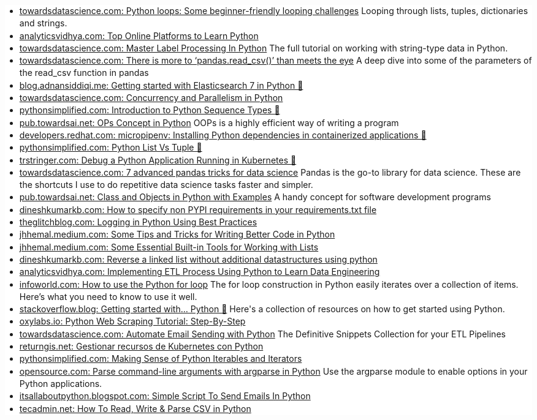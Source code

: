 - [towardsdatascience.com: Python loops: Some beginner-friendly looping challenges](https://towardsdatascience.com/python-loops-some-beginner-friendly-looping-challenge-e112fa606493) Looping through lists, tuples, dictionaries and strings.
- [analyticsvidhya.com: Top Online Platforms to Learn Python](https://www.analyticsvidhya.com/blog/2021/04/top-online-platforms-to-learn-python/)
- [towardsdatascience.com: Master Label Processing In Python](https://towardsdatascience.com/essential-python-string-processing-techniques-aa5be43a4f1f) The full tutorial on working with string-type data in Python.
- [towardsdatascience.com: There is more to ‘pandas.read_csv()’ than meets the eye](https://towardsdatascience.com/there-is-more-to-pandas-read-csv-than-meets-the-eye-8654cb2b3a03) A deep dive into some of the parameters of the read_csv function in pandas
- [blog.adnansiddiqi.me: Getting started with Elasticsearch 7 in Python 🌟](http://blog.adnansiddiqi.me/getting-started-with-elasticsearch-7-in-python/)
- [towardsdatascience.com: Concurrency and Parallelism in Python](https://towardsdatascience.com/concurrency-and-parallelism-in-python-bbd7af8c6625)
- [pythonsimplified.com: Introduction to Python Sequence Types 🌟](https://pythonsimplified.com/python-sequence-types-an-introduction/)
- [pub.towardsai.net: OPs Concept in Python](https://pub.towardsai.net/oops-concept-in-python-b5f5833d57db) OOPs is a highly efficient way of writing a program
- [developers.redhat.com: micropipenv: Installing Python dependencies in containerized applications 🌟](https://developers.redhat.com/articles/2021/05/19/micropipenv-installing-python-dependencies-containerized-applications)
- [pythonsimplified.com: Python List Vs Tuple 🌟](https://pythonsimplified.com/python-list-vs-tuple/)
- [trstringer.com: Debug a Python Application Running in Kubernetes 🌟](https://trstringer.com/debug-python-kubernetes/)
- [towardsdatascience.com: 7 advanced pandas tricks for data science](https://towardsdatascience.com/7-advanced-tricks-in-pandas-for-data-science-41a71632b5d9) Pandas is the go-to library for data science. These are the shortcuts I use to do repetitive data science tasks faster and simpler.
- [pub.towardsai.net: Class and Objects in Python with Examples](https://pub.towardsai.net/class-and-objects-in-python-with-examples-591c6ca95ee6) A handy concept for software development programs
- [dineshkumarkb.com: How to specify non PYPI requirements in your requirements.txt file](https://dineshkumarkb.com/tech/how-to-specify-non-pypi-requirements-in-your-requirements-txt-file/)
- [theglitchblog.com: Logging in Python Using Best Practices](https://theglitchblog.com/2021/06/17/logging-in-python-using-best-practices/)
- [jhhemal.medium.com: Some Tips and Tricks for Writing Better Code in Python](https://jhhemal.medium.com/some-tips-and-tricks-for-writing-better-code-in-python-f65e4b6814fd)
- [jhhemal.medium.com: Some Essential Built-in Tools for Working with Lists](https://jhhemal.medium.com/some-essential-built-in-tools-for-working-with-lists-81c4f9d5f25e)
- [dineshkumarkb.com: Reverse a linked list without additional datastructures using python](https://dineshkumarkb.com/tech/reverse-a-linked-list-without-additional-datastructures-using-python/)
- [analyticsvidhya.com: Implementing ETL Process Using Python to Learn Data Engineering](https://www.analyticsvidhya.com/blog/2021/06/implementing-python-to-learn-data-engineering-etl-process/)
- [infoworld.com: How to use the Python for loop](https://www.infoworld.com/article/3623689/how-to-use-the-python-for-loop.html) The for loop construction in Python easily iterates over a collection of items. Here’s what you need to know to use it well.
- [stackoverflow.blog: Getting started with… Python 🌟](https://stackoverflow.blog/2021/07/14/getting-started-with-python/) Here's a collection of resources on how to get started using Python.
- [oxylabs.io: Python Web Scraping Tutorial: Step-By-Step](https://oxylabs.io/blog/python-web-scraping)
- [towardsdatascience.com: Automate Email Sending with Python](https://towardsdatascience.com/automate-email-sending-with-python-74128c7ca89a) The Definitive Snippets Collection for your ETL Pipelines
- [returngis.net: Gestionar recursos de Kubernetes con Python](https://www.returngis.net/2021/08/gestionar-recursos-de-kubernetes-con-python/)
- [pythonsimplified.com: Making Sense of Python Iterables and Iterators](https://pythonsimplified.com/making-sense-of-python-iterables-and-iterators/)
- [opensource.com: Parse command-line arguments with argparse in Python](https://opensource.com/article/21/8/python-argparse) Use the argparse module to enable options in your Python applications.
- [itsallaboutpython.blogspot.com: Simple Script To Send Emails In Python](https://itsallaboutpython.blogspot.com/2021/08/simple-script-to-send-emails-in-python.html)
- [tecadmin.net: How To Read, Write & Parse CSV in Python](https://tecadmin.net/read-write-csv-in-python)
